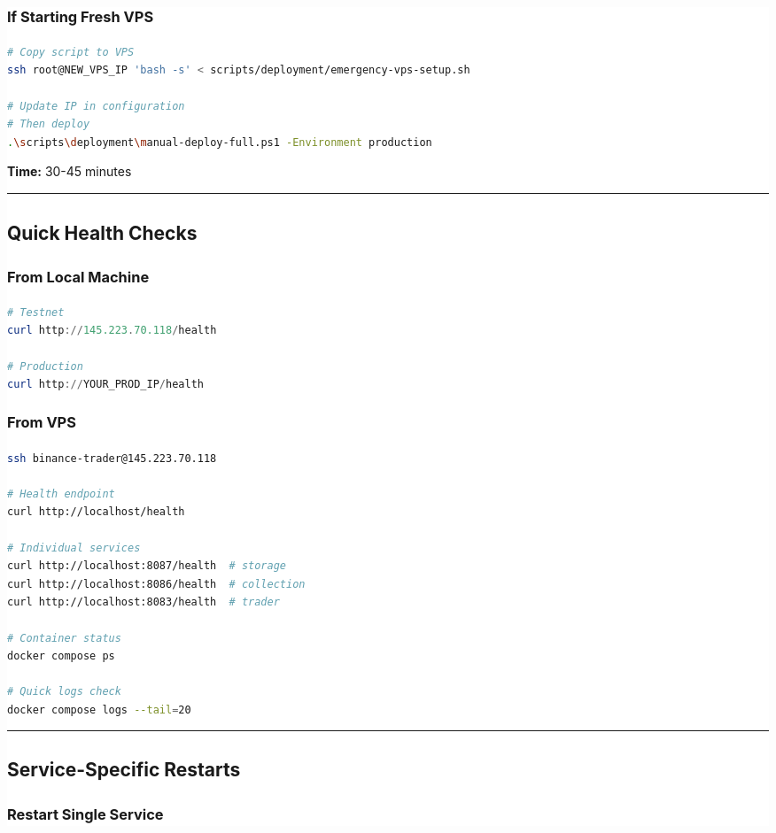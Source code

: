### If Starting Fresh VPS

```bash
# Copy script to VPS
ssh root@NEW_VPS_IP 'bash -s' < scripts/deployment/emergency-vps-setup.sh

# Update IP in configuration
# Then deploy
.\scripts\deployment\manual-deploy-full.ps1 -Environment production
```

**Time:** 30-45 minutes

---

## Quick Health Checks

### From Local Machine

```powershell
# Testnet
curl http://145.223.70.118/health

# Production
curl http://YOUR_PROD_IP/health
```

### From VPS

```bash
ssh binance-trader@145.223.70.118

# Health endpoint
curl http://localhost/health

# Individual services
curl http://localhost:8087/health  # storage
curl http://localhost:8086/health  # collection
curl http://localhost:8083/health  # trader

# Container status
docker compose ps

# Quick logs check
docker compose logs --tail=20
```

---

## Service-Specific Restarts

### Restart Single Service

